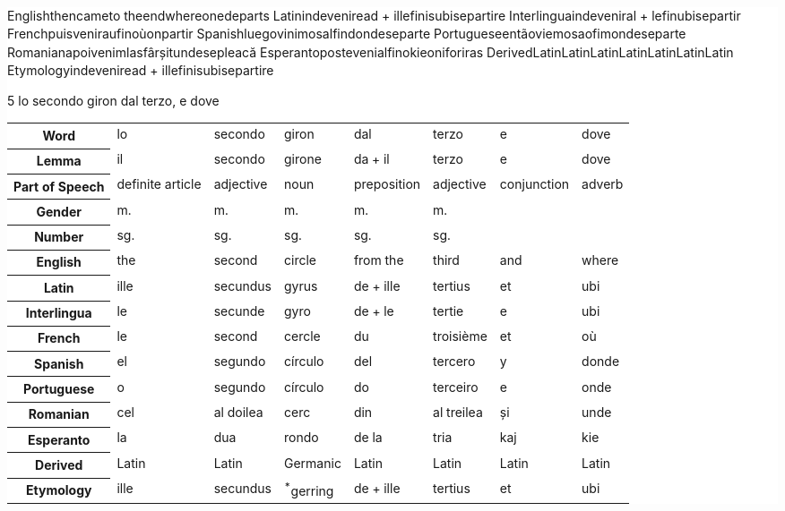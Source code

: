 <tr><th>English</th><td>then</td><td>came</td><td>to the</td><td>end</td><td>where</td><td>one</td><td>departs</td></tr>
<tr><th>Latin</th><td>inde</td><td>venire</td><td>ad + ille</td><td>finis</td><td>ubi</td><td>se</td><td>partire</td></tr>
<tr><th>Interlingua</th><td>inde</td><td>venir</td><td>al + le</td><td>fin</td><td>ubi</td><td>se</td><td>partir</td></tr>
<tr><th>French</th><td>puis</td><td>venir</td><td>au</td><td>fin</td><td>où</td><td>on</td><td>partir</td></tr>
<tr><th>Spanish</th><td>luego</td><td>vinimos</td><td>al</td><td>fin</td><td>donde</td><td>se</td><td>parte</td></tr>
<tr><th>Portuguese</th><td>então</td><td>viemos</td><td>ao</td><td>fim</td><td>onde</td><td>se</td><td>parte</td></tr>
<tr><th>Romanian</th><td>apoi</td><td>venim</td><td>la</td><td>sfârșit</td><td>unde</td><td>se</td><td>pleacă</td></tr>
<tr><th>Esperanto</th><td>poste</td><td>veni</td><td>al</td><td>fino</td><td>kie</td><td>oni</td><td>foriras</td></tr>
<tr><th>Derived</th><td>Latin</td><td>Latin</td><td>Latin</td><td>Latin</td><td>Latin</td><td>Latin</td><td>Latin</td></tr>
<tr><th>Etymology</th><td>inde</td><td>venire</td><td>ad + ille</td><td>finis</td><td>ubi</td><td>se</td><td>partire</td></tr>
</table>

5 lo secondo giron dal terzo, e dove

<table>
<tr><th>Word</th><td>lo</td><td>secondo</td><td>giron</td><td>dal</td><td>terzo</td><td>e</td><td>dove</td></tr>
<tr><th>Lemma</th><td>il</td><td>secondo</td><td>girone</td><td>da + il</td><td>terzo</td><td>e</td><td>dove</td></tr>
<tr><th>Part of Speech</th><td>definite article</td><td>adjective</td><td>noun</td><td>preposition</td><td>adjective</td><td>conjunction</td><td>adverb</td></tr>
<tr><th>Gender</th><td>m.</td><td>m.</td><td>m.</td><td>m.</td><td>m.</td><td></td><td></td></tr>
<tr><th>Number</th><td>sg.</td><td>sg.</td><td>sg.</td><td>sg.</td><td>sg.</td><td></td><td></td></tr>
<tr><th>English</th><td>the</td><td>second</td><td>circle</td><td>from the</td><td>third</td><td>and</td><td>where</td></tr>
<tr><th>Latin</th><td>ille</td><td>secundus</td><td>gyrus</td><td>de + ille</td><td>tertius</td><td>et</td><td>ubi</td></tr>
<tr><th>Interlingua</th><td>le</td><td>secunde</td><td>gyro</td><td>de + le</td><td>tertie</td><td>e</td><td>ubi</td></tr>
<tr><th>French</th><td>le</td><td>second</td><td>cercle</td><td>du</td><td>troisième</td><td>et</td><td>où</td></tr>
<tr><th>Spanish</th><td>el</td><td>segundo</td><td>círculo</td><td>del</td><td>tercero</td><td>y</td><td>donde</td></tr>
<tr><th>Portuguese</th><td>o</td><td>segundo</td><td>círculo</td><td>do</td><td>terceiro</td><td>e</td><td>onde</td></tr>
<tr><th>Romanian</th><td>cel</td><td>al doilea</td><td>cerc</td><td>din</td><td>al treilea</td><td>și</td><td>unde</td></tr>
<tr><th>Esperanto</th><td>la</td><td>dua</td><td>rondo</td><td>de la</td><td>tria</td><td>kaj</td><td>kie</td></tr>
<tr><th>Derived</th><td>Latin</td><td>Latin</td><td>Germanic</td><td>Latin</td><td>Latin</td><td>Latin</td><td>Latin</td></tr>
<tr><th>Etymology</th><td>ille</td><td>secundus</td><td><sup>*</sup>gerring</td><td>de + ille</td><td>tertius</td><td>et</td><td>ubi</td></tr>
</table>
